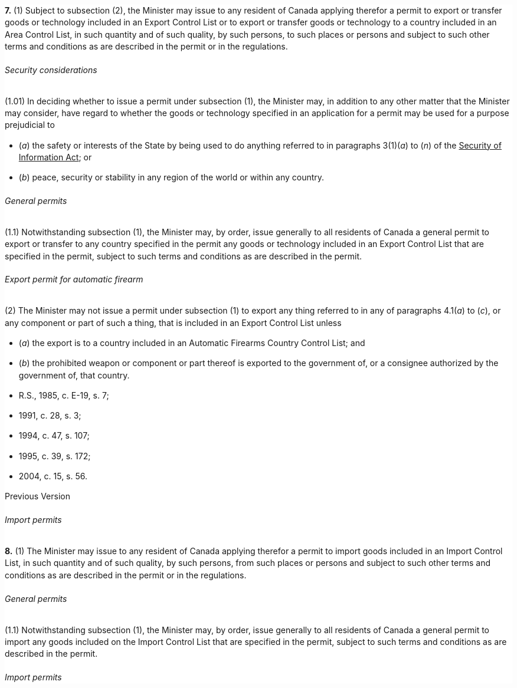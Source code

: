 **7.** (1) Subject to subsection (2), the Minister may issue to any resident of Canada applying therefor a permit to export or transfer goods or technology included in an Export Control List or to export or transfer goods or technology to a country included in an Area Control List, in such quantity and of such quality, by such persons, to such places or persons and subject to such other terms and conditions as are described in the permit or in the regulations.

###### Security considerations

(1.01) In deciding whether to issue a permit under subsection (1), the Minister may, in addition to any other matter that the Minister may consider, have regard to whether the goods or technology specified in an application for a permit may be used for a purpose prejudicial to

  * (_a_) the safety or interests of the State by being used to do anything referred to in paragraphs 3(1)(_a_) to (_n_) of the [Security of Information Act](/canada/eng/acts/O/O-5.md); or

  * (_b_) peace, security or stability in any region of the world or within any country.

###### General permits

(1.1) Notwithstanding subsection (1), the Minister may, by order, issue generally to all residents of Canada a general permit to export or transfer to any country specified in the permit any goods or technology included in an Export Control List that are specified in the permit, subject to such terms and conditions as are described in the permit.

###### Export permit for automatic firearm

(2) The Minister may not issue a permit under subsection (1) to export any thing referred to in any of paragraphs 4.1(_a_) to (_c_), or any component or part of such a thing, that is included in an Export Control List unless

  * (_a_) the export is to a country included in an Automatic Firearms Country Control List; and

  * (_b_) the prohibited weapon or component or part thereof is exported to the government of, or a consignee authorized by the government of, that country.

  * R.S., 1985, c. E-19, s. 7;
  * 1991, c. 28, s. 3;
  * 1994, c. 47, s. 107;
  * 1995, c. 39, s. 172;
  * 2004, c. 15, s. 56.

Previous Version

###### Import permits

**8.** (1) The Minister may issue to any resident of Canada applying therefor a permit to import goods included in an Import Control List, in such quantity and of such quality, by such persons, from such places or persons and subject to such other terms and conditions as are described in the permit or in the regulations.

###### General permits

(1.1) Notwithstanding subsection (1), the Minister may, by order, issue generally to all residents of Canada a general permit to import any goods included on the Import Control List that are specified in the permit, subject to such terms and conditions as are described in the permit.

###### Import permits
